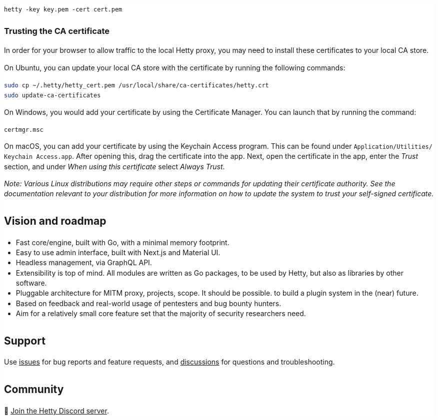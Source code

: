 ```
hetty -key key.pem -cert cert.pem
```

### Trusting the CA certificate

In order for your browser to allow traffic to the local Hetty proxy, you may need
to install these certificates to your local CA store.

On Ubuntu, you can update your local CA store with the certificate by running the
following commands:

```sh
sudo cp ~/.hetty/hetty_cert.pem /usr/local/share/ca-certificates/hetty.crt
sudo update-ca-certificates
```

On Windows, you would add your certificate by using the Certificate Manager. You
can launch that by running the command:

```batch
certmgr.msc
```

On macOS, you can add your certificate by using the Keychain Access program. This
can be found under `Application/Utilities/Keychain Access.app`. After opening this,
drag the certificate into the app. Next, open the certificate in the app, enter the
_Trust_ section, and under _When using this certificate_ select _Always Trust_.

_Note: Various Linux distributions may require other steps or commands for updating_
_their certificate authority. See the documentation relevant to your distribution for_
_more information on how to update the system to trust your self-signed certificate._

## Vision and roadmap

- Fast core/engine, built with Go, with a minimal memory footprint.
- Easy to use admin interface, built with Next.js and Material UI.
- Headless management, via GraphQL API.
- Extensibility is top of mind. All modules are written as Go packages, to
  be used by Hetty, but also as libraries by other software.
- Pluggable architecture for MITM proxy, projects, scope. It should be possible.
  to build a plugin system in the (near) future.
- Based on feedback and real-world usage of pentesters and bug bounty hunters.
- Aim for a relatively small core feature set that the majority of security researchers need.

## Support

Use [issues](https://github.com/dstotijn/hetty/issues) for bug reports and
feature requests, and [discussions](https://github.com/dstotijn/hetty/discussions)
for questions and troubleshooting.

## Community

💬 [Join the Hetty Discord server](https://discord.gg/3HVsj5pTFP).
